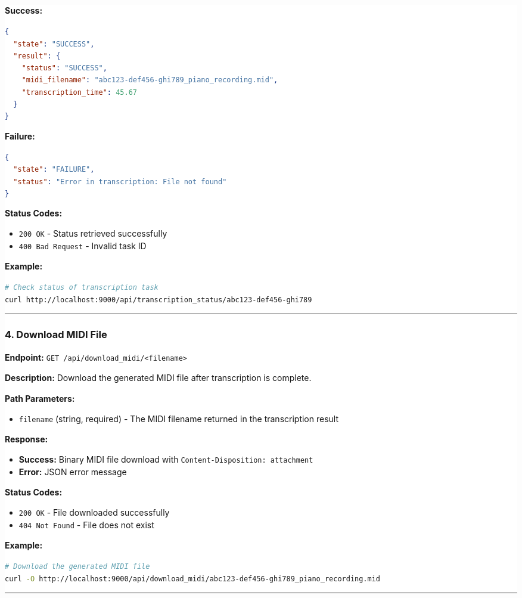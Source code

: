 **Success:**
```json
{
  "state": "SUCCESS",
  "result": {
    "status": "SUCCESS",
    "midi_filename": "abc123-def456-ghi789_piano_recording.mid",
    "transcription_time": 45.67
  }
}
```

**Failure:**
```json
{
  "state": "FAILURE",
  "status": "Error in transcription: File not found"
}
```

**Status Codes:**
- `200 OK` - Status retrieved successfully
- `400 Bad Request` - Invalid task ID

**Example:**
```bash
# Check status of transcription task
curl http://localhost:9000/api/transcription_status/abc123-def456-ghi789
```

---

### 4. Download MIDI File

**Endpoint:** `GET /api/download_midi/<filename>`

**Description:** Download the generated MIDI file after transcription is complete.

**Path Parameters:**
- `filename` (string, required) - The MIDI filename returned in the transcription result

**Response:**
- **Success:** Binary MIDI file download with `Content-Disposition: attachment`
- **Error:** JSON error message

**Status Codes:**
- `200 OK` - File downloaded successfully
- `404 Not Found` - File does not exist

**Example:**
```bash
# Download the generated MIDI file
curl -O http://localhost:9000/api/download_midi/abc123-def456-ghi789_piano_recording.mid
```

---
